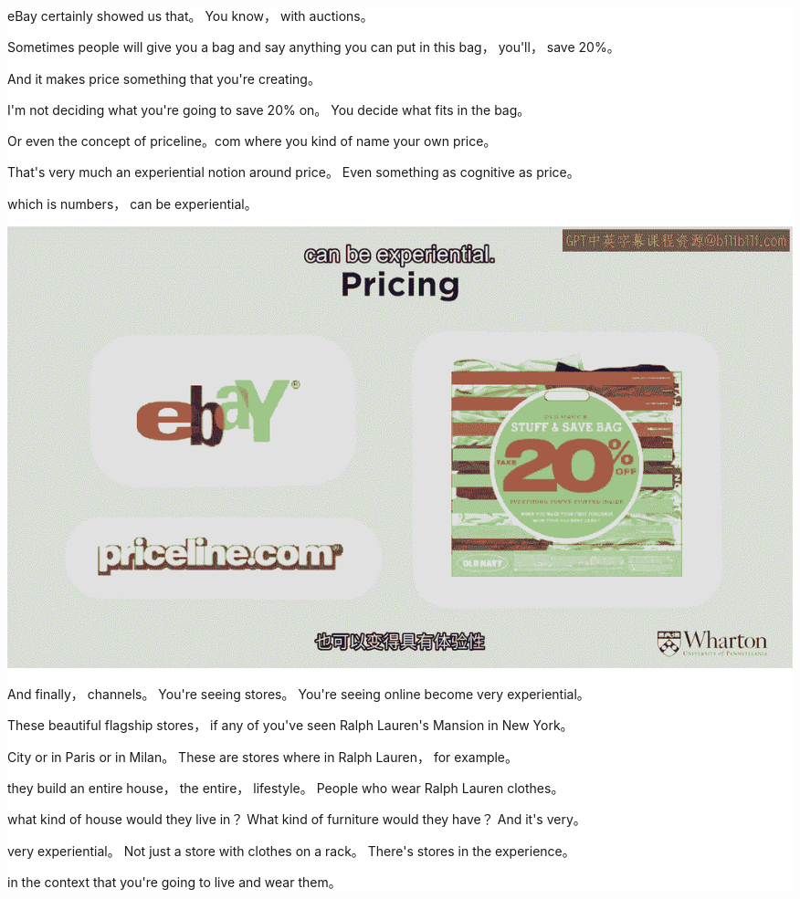  eBay certainly showed us that。 You know， with auctions。

 Sometimes people will give you a bag and say anything you can put in this bag， you'll， save 20%。

 And it makes price something that you're creating。

 I'm not deciding what you're going to save 20% on。 You decide what fits in the bag。

 Or even the concept of priceline。com where you kind of name your own price。

 That's very much an experiential notion around price。 Even something as cognitive as price。

 which is numbers， can be experiential。

![](img/98a238e978dca57328c25c63c9a7268e_12.png)

 And finally， channels。 You're seeing stores。 You're seeing online become very experiential。

 These beautiful flagship stores， if any of you've seen Ralph Lauren's Mansion in New York。

 City or in Paris or in Milan。 These are stores where in Ralph Lauren， for example。

 they build an entire house， the entire， lifestyle。 People who wear Ralph Lauren clothes。

 what kind of house would they live in？ What kind of furniture would they have？ And it's very。

 very experiential。 Not just a store with clothes on a rack。 There's stores in the experience。

 in the context that you're going to live and wear them。


